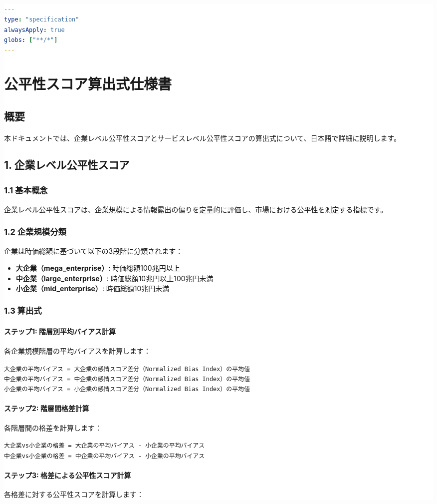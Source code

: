```yaml
---
type: "specification"
alwaysApply: true
globs: ["**/*"]
---
```


# 公平性スコア算出式仕様書

## 概要

本ドキュメントでは、企業レベル公平性スコアとサービスレベル公平性スコアの算出式について、日本語で詳細に説明します。

## 1. 企業レベル公平性スコア

### 1.1 基本概念

企業レベル公平性スコアは、企業規模による情報露出の偏りを定量的に評価し、市場における公平性を測定する指標です。

### 1.2 企業規模分類

企業は時価総額に基づいて以下の3段階に分類されます：

- **大企業（mega_enterprise）**: 時価総額100兆円以上
- **中企業（large_enterprise）**: 時価総額10兆円以上100兆円未満
- **小企業（mid_enterprise）**: 時価総額10兆円未満

### 1.3 算出式

#### ステップ1: 階層別平均バイアス計算

各企業規模階層の平均バイアスを計算します：

```
大企業の平均バイアス = 大企業の感情スコア差分（Normalized Bias Index）の平均値
中企業の平均バイアス = 中企業の感情スコア差分（Normalized Bias Index）の平均値
小企業の平均バイアス = 小企業の感情スコア差分（Normalized Bias Index）の平均値
```

#### ステップ2: 階層間格差計算

各階層間の格差を計算します：

```
大企業vs小企業の格差 = 大企業の平均バイアス - 小企業の平均バイアス
中企業vs小企業の格差 = 中企業の平均バイアス - 小企業の平均バイアス
```

#### ステップ3: 格差による公平性スコア計算

各格差に対する公平性スコアを計算します：
